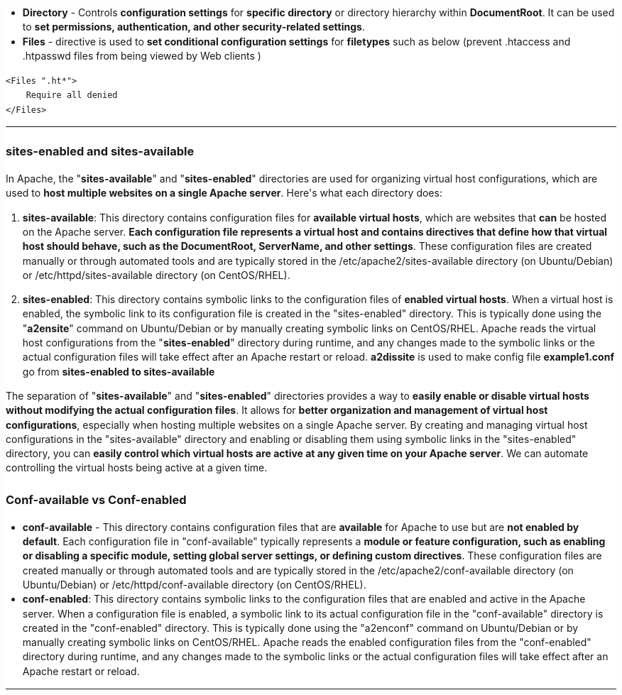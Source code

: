 - **Directory** - Controls **configuration settings** for **specific directory** or directory hierarchy within **DocumentRoot**. It can be used to **set permissions, authentication, and other security-related settings**.
- **Files** - directive is used to **set conditional configuration settings** for **filetypes** such as below (prevent .htaccess and .htpasswd files from being viewed by Web clients )

```text
<Files ".ht*">
    Require all denied
</Files>
```

---

### sites-enabled and sites-available

In Apache, the "**sites-available**" and "**sites-enabled**" directories are used for organizing virtual host configurations, which are used to **host multiple websites on a single Apache server**. Here's what each directory does:

1. **sites-available**: This directory contains configuration files for **available virtual hosts**, which are websites that **can** be hosted on the Apache server. **Each configuration file represents a virtual host and contains directives that define how that virtual host should behave, such as the DocumentRoot, ServerName, and other settings**. These configuration files are created manually or through automated tools and are typically stored in the /etc/apache2/sites-available directory (on Ubuntu/Debian) or /etc/httpd/sites-available directory (on CentOS/RHEL).

2. **sites-enabled**: This directory contains symbolic links to the configuration files of **enabled virtual hosts**. When a virtual host is enabled, the symbolic link to its configuration file is created in the "sites-enabled" directory. This is typically done using the "**a2ensite**" command on Ubuntu/Debian or by manually creating symbolic links on CentOS/RHEL. Apache reads the virtual host configurations from the "**sites-enabled**" directory during runtime, and any changes made to the symbolic links or the actual configuration files will take effect after an Apache restart or reload. **a2dissite** is used to make config file **example1.conf** go from **sites-enabled to sites-available**

The separation of "**sites-available**" and "**sites-enabled**" directories provides a way to **easily enable or disable virtual hosts without modifying the actual configuration files**. It allows for **better organization and management of virtual host configurations**, especially when hosting multiple websites on a single Apache server. By creating and managing virtual host configurations in the "sites-available" directory and enabling or disabling them using symbolic links in the "sites-enabled" directory, you can **easily control which virtual hosts are active at any given time on your Apache server**. We can automate controlling the virtual hosts being active at a given time.

### Conf-available vs Conf-enabled

- **conf-available** - This directory contains configuration files that are **available** for Apache to use but are **not enabled by default**. Each configuration file in "conf-available" typically represents a **module or feature configuration, such as enabling or disabling a specific module, setting global server settings, or defining custom directives**. These configuration files are created manually or through automated tools and are typically stored in the /etc/apache2/conf-available directory (on Ubuntu/Debian) or /etc/httpd/conf-available directory (on CentOS/RHEL).
- **conf-enabled**: This directory contains symbolic links to the configuration files that are enabled and active in the Apache server. When a configuration file is enabled, a symbolic link to its actual configuration file in the "conf-available" directory is created in the "conf-enabled" directory. This is typically done using the "a2enconf" command on Ubuntu/Debian or by manually creating symbolic links on CentOS/RHEL. Apache reads the enabled configuration files from the "conf-enabled" directory during runtime, and any changes made to the symbolic links or the actual configuration files will take effect after an Apache restart or reload.

---